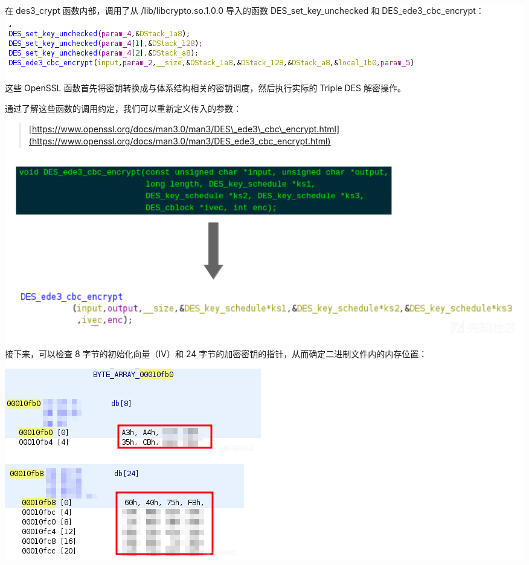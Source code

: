 在 des3\_crypt 函数内部，调用了从 /lib/libcrypto.so.1.0.0 导入的函数 DES\_set\_key\_unchecked 和 DES\_ede3\_cbc\_encrypt：

[![](assets/1709282798-9dded14079c14e0cbad2b53a9986280f.png)](https://xzfile.aliyuncs.com/media/upload/picture/20240229172038-cd6c87f2-d6e3-1.png)

这些 OpenSSL 函数首先将密钥转换成与体系结构相关的密钥调度，然后执行实际的 Triple DES 解密操作。

通过了解这些函数的调用约定，我们可以重新定义传入的参数：

> [https://www.openssl.org/docs/man3.0/man3/DES\_ede3\_cbc\_encrypt.html](https://www.openssl.org/docs/man3.0/man3/DES_ede3_cbc_encrypt.html)

[![](assets/1709282798-c14e629e43933f305492699919e57100.png)](https://xzfile.aliyuncs.com/media/upload/picture/20240229172055-d73b9b9c-d6e3-1.png)

接下来，可以检查 8 字节的初始化向量（IV）和 24 字节的加密密钥的指针，从而确定二进制文件内的内存位置：

[![](assets/1709282798-3a4eb5f9c7a4030ad9e9ac58d150458b.png)](https://xzfile.aliyuncs.com/media/upload/picture/20240229172103-dc67c4a6-d6e3-1.png)

[![](assets/1709282798-86c7c1e8ba76aa6c3b44747f8a58962a.png)](https://xzfile.aliyuncs.com/media/upload/picture/20240229172110-e021b908-d6e3-1.png)
